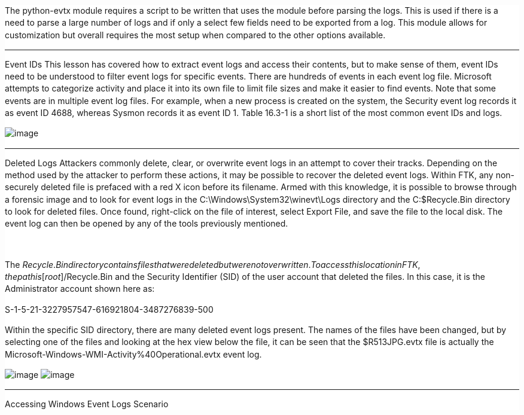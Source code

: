 

The python-evtx module requires a script to be written that uses the module before parsing the logs. This is used if there is a need to parse a large number of logs and if only a select few fields need to be exported from a log. This module allows for customization but overall requires the most setup when compared to the other options available.


------------------


Event IDs
This lesson has covered how to extract event logs and access their contents, but to make sense of them, event IDs need to be understood to filter event logs for specific events. There are hundreds of events in each event log file. Microsoft attempts to categorize activity and place it into its own file to limit file sizes and make it easier to find events. Note that some events are in multiple event log files. For example, when a new process is created on the system, the Security event log records it as event ID 4688, whereas Sysmon records it as event ID 1. Table 16.3-1 is a short list of the most common event IDs and logs.

![image](https://github.com/user-attachments/assets/4ec8c949-cb03-415b-82db-7c08fc7a8665)



------------

Deleted Logs
Attackers commonly delete, clear, or overwrite event logs in an attempt to cover their tracks. Depending on the method used by the attacker to perform these actions, it may be possible to recover the deleted event logs. Within FTK, any non-securely deleted file is prefaced with a red X icon before its filename. Armed with this knowledge, it is possible to browse through a forensic image and to look for event logs in the C:\Windows\System32\winevt\Logs directory and the C:\$Recycle.Bin directory to look for deleted files. Once found, right-click on the file of interest, select Export File, and save the file to the local disk. The event log can then be opened by any of the tools previously mentioned.

﻿

The $Recycle.Bin directory contains files that were deleted but were not overwritten. To access this location in FTK, the path is [root]/$Recycle.Bin and the Security Identifier (SID) of the user account that deleted the files. In this case, it is the Administrator account shown here as:

S-1-5-21-3227957547-616921804-3487276839-500
﻿

Within the specific SID directory, there are many deleted event logs present. The names of the files have been changed, but by selecting one of the files and looking at the hex view below the file, it can be seen that the $R513JPG.evtx file is actually the Microsoft-Windows-WMI-Activity%40Operational.evtx event log.


![image](https://github.com/user-attachments/assets/98eaeb1a-782c-478c-9ec2-9e3fbe0a634c)
![image](https://github.com/user-attachments/assets/e39cf0ed-af86-41b5-8eac-3321e484aa59)


-------------

Accessing Windows Event Logs
Scenario
﻿
